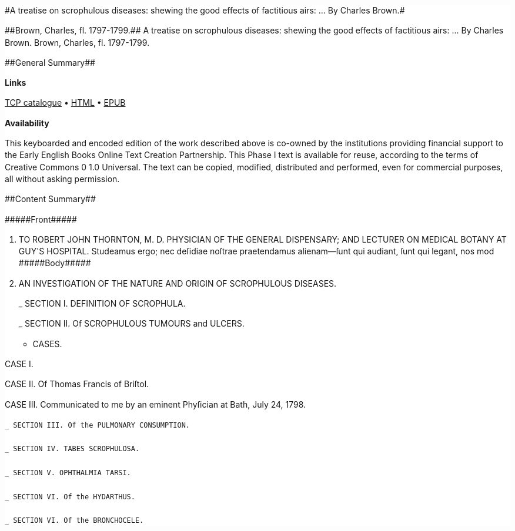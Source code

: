 #A treatise on scrophulous diseases: shewing the good effects of factitious airs: ... By Charles Brown.#

##Brown, Charles, fl. 1797-1799.##
A treatise on scrophulous diseases: shewing the good effects of factitious airs: ... By Charles Brown.
Brown, Charles, fl. 1797-1799.

##General Summary##

**Links**

[TCP catalogue](http://www.ota.ox.ac.uk/tcp/)  • 
[HTML](http://tei.it.ox.ac.uk/tcp/Texts-HTML/free/004/004772760.html)  • 
[EPUB](http://tei.it.ox.ac.uk/tcp/Texts-EPUB/free/004/004772760.epub)

**Availability**

This keyboarded and encoded edition of the
	       work described above is co-owned by the institutions
	       providing financial support to the Early English Books
	       Online Text Creation Partnership. This Phase I text is
	       available for reuse, according to the terms of Creative
	       Commons 0 1.0 Universal. The text can be copied,
	       modified, distributed and performed, even for
	       commercial purposes, all without asking permission.


##Content Summary##

#####Front#####

1. TO ROBERT JOHN THORNTON, M. D. PHYSICIAN OF THE GENERAL DISPENSARY; AND LECTURER ON MEDICAL BOTANY AT GUY'S HOSPITAL.
Studeamus ergo; nec deſidiae noſtrae praetendamus alienam—ſunt qui audiant, ſunt qui legant, nos mod
#####Body#####

1. AN INVESTIGATION OF THE NATURE AND ORIGIN OF SCROPHULOUS DISEASES.

    _ SECTION I. DEFINITION OF SCROPHULA.

    _ SECTION II. Of SCROPHULOUS TUMOURS and ULCERS.

      * CASES.

CASE I.

CASE II. Of Thomas Francis of Briſtol.

CASE III. Communicated to me by an eminent Phyſician at Bath, July 24, 1798.

    _ SECTION III. Of the PULMONARY CONSUMPTION.

    _ SECTION IV. TABES SCROPHULOSA.

    _ SECTION V. OPHTHALMIA TARSI.

    _ SECTION VI. Of the HYDARTHUS.

    _ SECTION VI. Of the BRONCHOCELE.
